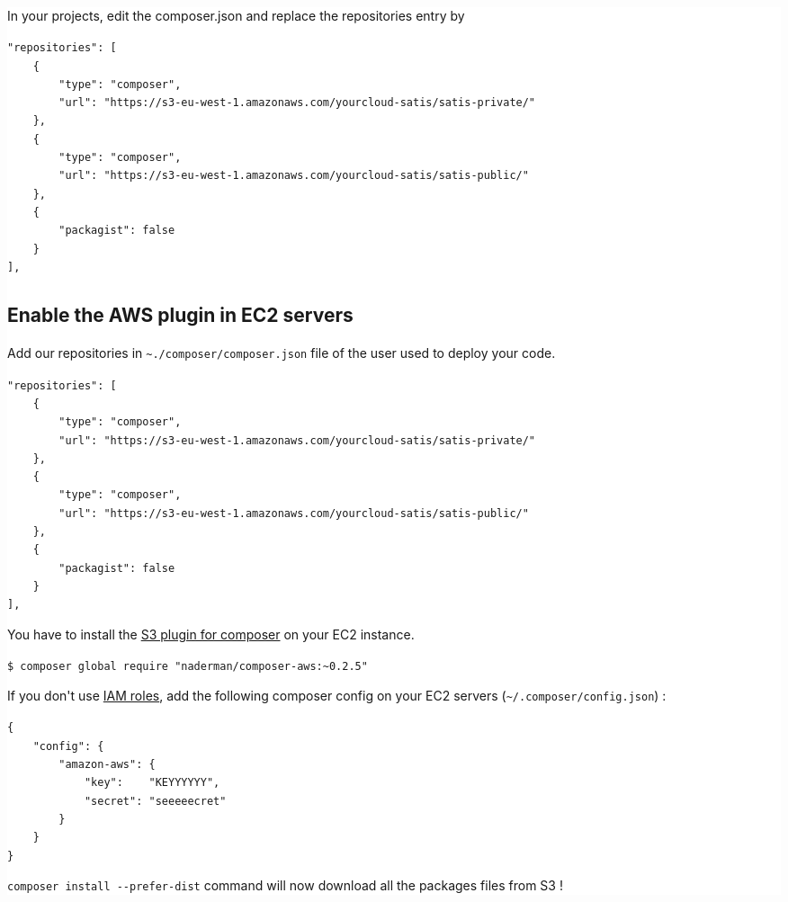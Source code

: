 In your projects, edit the composer.json and replace the repositories entry by

    "repositories": [
        {
            "type": "composer",
            "url": "https://s3-eu-west-1.amazonaws.com/yourcloud-satis/satis-private/"
        },
        {
            "type": "composer",
            "url": "https://s3-eu-west-1.amazonaws.com/yourcloud-satis/satis-public/"
        },
        {
            "packagist": false
        }
    ],


## Enable the AWS plugin in EC2 servers

Add our repositories in `~./composer/composer.json` file of the user used to deploy your code.

    "repositories": [
        {
            "type": "composer",
            "url": "https://s3-eu-west-1.amazonaws.com/yourcloud-satis/satis-private/"
        },
        {
            "type": "composer",
            "url": "https://s3-eu-west-1.amazonaws.com/yourcloud-satis/satis-public/"
        },
        {
            "packagist": false
        }
    ],


You have to install the [S3 plugin for composer](https://github.com/naderman/composer-aws) on your EC2 instance.

    $ composer global require "naderman/composer-aws:~0.2.5"


If you don't use [IAM roles](https://aws.amazon.com/iam/), add the following composer config on your EC2 servers (`~/.composer/config.json`) :

    {
        "config": {
            "amazon-aws": {
                "key":    "KEYYYYYY",
                "secret": "seeeeecret"
            }
        }
    }

`composer install --prefer-dist` command will now download all the packages files from S3 !
